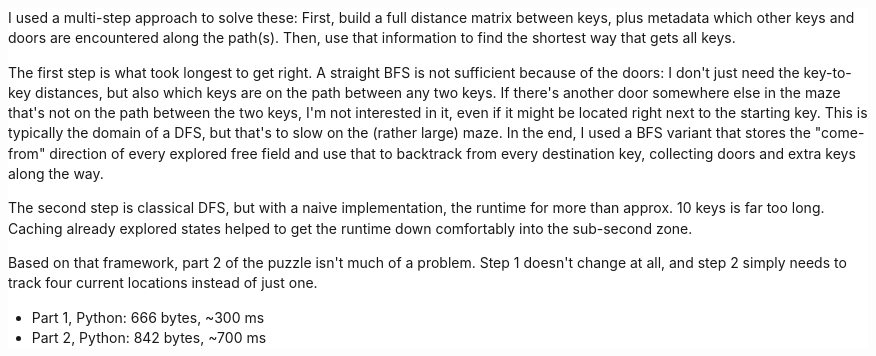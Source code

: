 I used a multi-step approach to solve these: First, build a full distance matrix between keys, plus metadata which other keys and doors are encountered along the path(s). Then, use that information to find the shortest way that gets all keys.

The first step is what took longest to get right. A straight BFS is not sufficient because of the doors: I don't just need the key-to-key distances, but also which keys are on the path between any two keys. If there's another door somewhere else in the maze that's not on the path between the two keys, I'm not interested in it, even if it might be located right next to the starting key. This is typically the domain of a DFS, but that's to slow on the (rather large) maze. In the end, I used a BFS variant that stores the "come-from" direction of every explored free field and use that to backtrack from every destination key, collecting doors and extra keys along the way.

The second step is classical DFS, but with a naive implementation, the runtime for more than approx. 10 keys is far too long. Caching already explored states helped to get the runtime down comfortably into the sub-second zone.

Based on that framework, part 2 of the puzzle isn't much of a problem. Step 1 doesn't change at all, and step 2 simply needs to track four current locations instead of just one.

* Part 1, Python: 666 bytes, ~300 ms
* Part 2, Python: 842 bytes, ~700 ms
